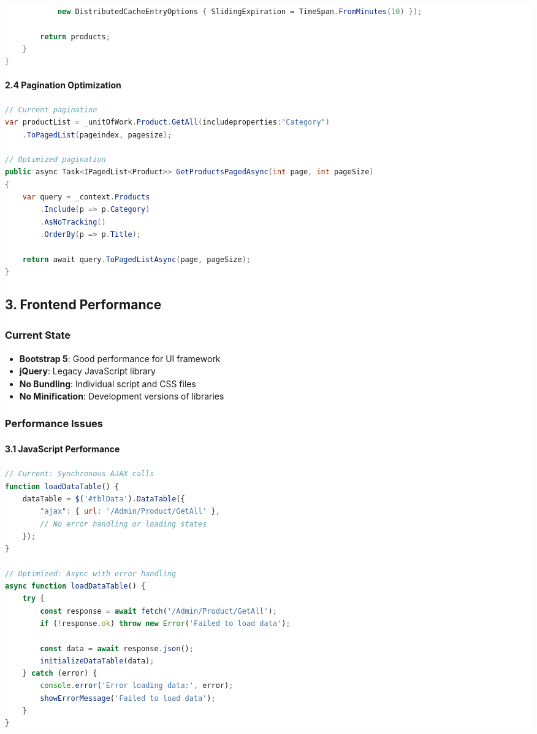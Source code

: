 ```csharp
            new DistributedCacheEntryOptions { SlidingExpiration = TimeSpan.FromMinutes(10) });
        
        return products;
    }
}
```

#### 2.4 Pagination Optimization
```csharp
// Current pagination
var productList = _unitOfWork.Product.GetAll(includeproperties:"Category")
    .ToPagedList(pageindex, pagesize);

// Optimized pagination
public async Task<IPagedList<Product>> GetProductsPagedAsync(int page, int pageSize)
{
    var query = _context.Products
        .Include(p => p.Category)
        .AsNoTracking()
        .OrderBy(p => p.Title);
    
    return await query.ToPagedListAsync(page, pageSize);
}
```

## 3. Frontend Performance

### Current State
- **Bootstrap 5**: Good performance for UI framework
- **jQuery**: Legacy JavaScript library
- **No Bundling**: Individual script and CSS files
- **No Minification**: Development versions of libraries

### Performance Issues

#### 3.1 JavaScript Performance
```javascript
// Current: Synchronous AJAX calls
function loadDataTable() {
    dataTable = $('#tblData').DataTable({
        "ajax": { url: '/Admin/Product/GetAll' },
        // No error handling or loading states
    });
}

// Optimized: Async with error handling
async function loadDataTable() {
    try {
        const response = await fetch('/Admin/Product/GetAll');
        if (!response.ok) throw new Error('Failed to load data');
        
        const data = await response.json();
        initializeDataTable(data);
    } catch (error) {
        console.error('Error loading data:', error);
        showErrorMessage('Failed to load data');
    }
}
```
